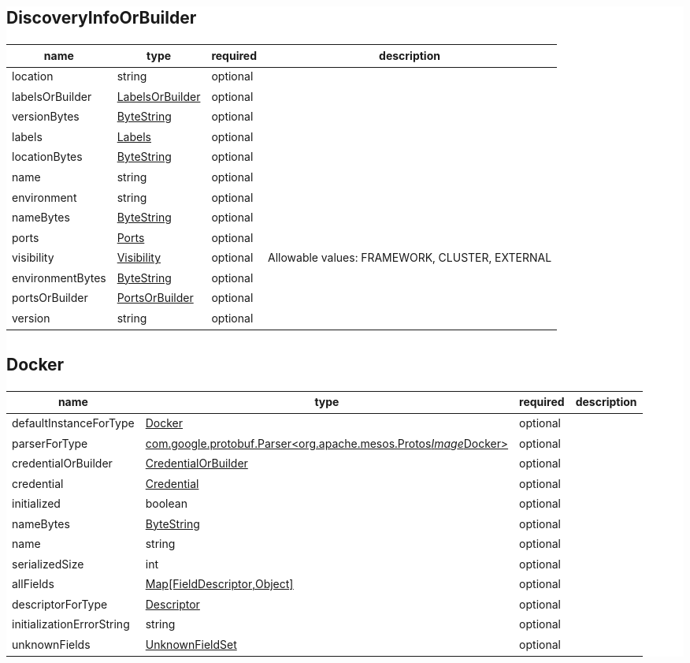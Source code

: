 
## <a name="model-DiscoveryInfoOrBuilder"></a> DiscoveryInfoOrBuilder

| name | type | required | description |
|------|------|----------|-------------|
| location | string | optional |  |
| labelsOrBuilder | [LabelsOrBuilder](models.md#model-LabelsOrBuilder) | optional |  |
| versionBytes | [ByteString](models.md#model-ByteString) | optional |  |
| labels | [Labels](models.md#model-Labels) | optional |  |
| locationBytes | [ByteString](models.md#model-ByteString) | optional |  |
| name | string | optional |  |
| environment | string | optional |  |
| nameBytes | [ByteString](models.md#model-ByteString) | optional |  |
| ports | [Ports](models.md#model-Ports) | optional |  |
| visibility | [Visibility](models.md#model-Visibility) | optional |  Allowable values: FRAMEWORK, CLUSTER, EXTERNAL |
| environmentBytes | [ByteString](models.md#model-ByteString) | optional |  |
| portsOrBuilder | [PortsOrBuilder](models.md#model-PortsOrBuilder) | optional |  |
| version | string | optional |  |


## <a name="model-Docker"></a> Docker

| name | type | required | description |
|------|------|----------|-------------|
| defaultInstanceForType | [Docker](models.md#model-Docker) | optional |  |
| parserForType | [com.google.protobuf.Parser&lt;org.apache.mesos.Protos$Image$Docker&gt;](models.md#model-com.google.protobuf.Parser&lt;org.apache.mesos.Protos$Image$Docker&gt;) | optional |  |
| credentialOrBuilder | [CredentialOrBuilder](models.md#model-CredentialOrBuilder) | optional |  |
| credential | [Credential](models.md#model-Credential) | optional |  |
| initialized | boolean | optional |  |
| nameBytes | [ByteString](models.md#model-ByteString) | optional |  |
| name | string | optional |  |
| serializedSize | int | optional |  |
| allFields | [Map[FieldDescriptor,Object]](models.md#model-Map[FieldDescriptor,Object]) | optional |  |
| descriptorForType | [Descriptor](models.md#model-Descriptor) | optional |  |
| initializationErrorString | string | optional |  |
| unknownFields | [UnknownFieldSet](models.md#model-UnknownFieldSet) | optional |  |
